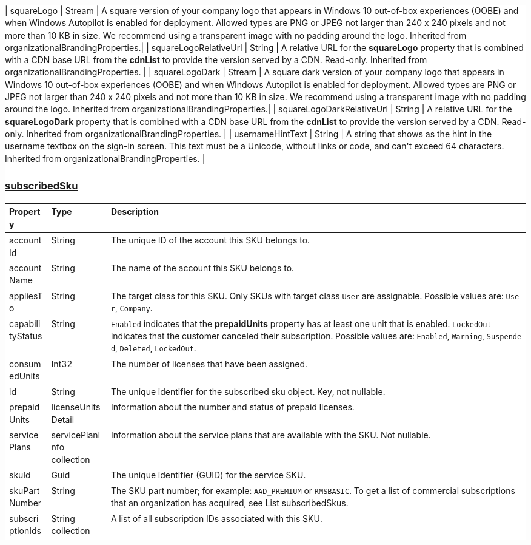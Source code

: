 | squareLogo | Stream | A square version of your company logo that appears in Windows 10 out-of-box experiences (OOBE) and when Windows Autopilot is enabled for deployment. Allowed types are PNG or JPEG not larger than 240 x 240 pixels and not more than 10 KB in size. We recommend using a transparent image with no padding around the logo. Inherited from organizationalBrandingProperties.|
| squareLogoRelativeUrl | String | A relative URL for the **squareLogo** property that is combined with a CDN base URL from the **cdnList** to provide the version served by a CDN. Read-only. Inherited from organizationalBrandingProperties. |
| squareLogoDark | Stream | A square dark version of your company logo that appears in Windows 10 out-of-box experiences (OOBE) and when Windows Autopilot is enabled for deployment. Allowed types are PNG or JPEG not larger than 240 x 240 pixels and not more than 10 KB in size. We recommend using a transparent image with no padding around the logo. Inherited from organizationalBrandingProperties.|
| squareLogoDarkRelativeUrl | String | A relative URL for the **squareLogoDark** property that is combined with a CDN base URL from the **cdnList** to provide the version served by a CDN. Read-only. Inherited from organizationalBrandingProperties. |
| usernameHintText | String | A string that shows as the hint in the username textbox on the sign-in screen. This text must be a Unicode, without links or code, and can't exceed 64 characters. Inherited from organizationalBrandingProperties. |
### [subscribedSku ](https://docs.microsoft.com/graph/api/resources/subscribedsku?view=graph-rest-1.0&tabs=http)
| Property         | Type                                             | Description                                                                                                                                                                                                                                               |
| :--------------- | :----------------------------------------------- | :-------------------------------------------------------------------------------------------------------------------------------------------------------------------------------------------------------------------------------------------------------- |
| accountId        | String                                           | The unique ID of the account this SKU belongs to.                                                                                                                                                                                                         |
| accountName      | String                                           | The name of the account this SKU belongs to.                                                                                                                                                                                                              |
| appliesTo        | String                                           | The target class for this SKU. Only SKUs with target class `User` are assignable. Possible values are: `User`, `Company`.                                                                                                                                          |
| capabilityStatus | String                                           | `Enabled` indicates that the **prepaidUnits** property has at least one unit that is enabled. `LockedOut` indicates that the customer canceled their subscription. Possible values are: `Enabled`, `Warning`, `Suspended`, `Deleted`, `LockedOut`. |
| consumedUnits    | Int32                                            | The number of licenses that have been assigned.                                                                                                                                                                                                           |
| id               | String                                           | The unique identifier for the subscribed sku object. Key, not nullable.                                                                                                                                                                                   |
| prepaidUnits     | licenseUnitsDetail      | Information about the number and status of prepaid licenses.                                                                                                                                                                                              |
| servicePlans     | servicePlanInfo collection | Information about the service plans that are available with the SKU. Not nullable.                                                                                                                                                                         |
| skuId            | Guid                                             | The unique identifier (GUID) for the service SKU.                                                                                                                                                                                                         |
| skuPartNumber    | String                                           | The SKU part number; for example: `AAD_PREMIUM` or `RMSBASIC`. To get a list of commercial subscriptions that an organization has acquired, see List subscribedSkus.                                                      |
| subscriptionIds | String collection                                    | A list of all subscription IDs associated with this SKU.                                                                                                                                                                                                  |
